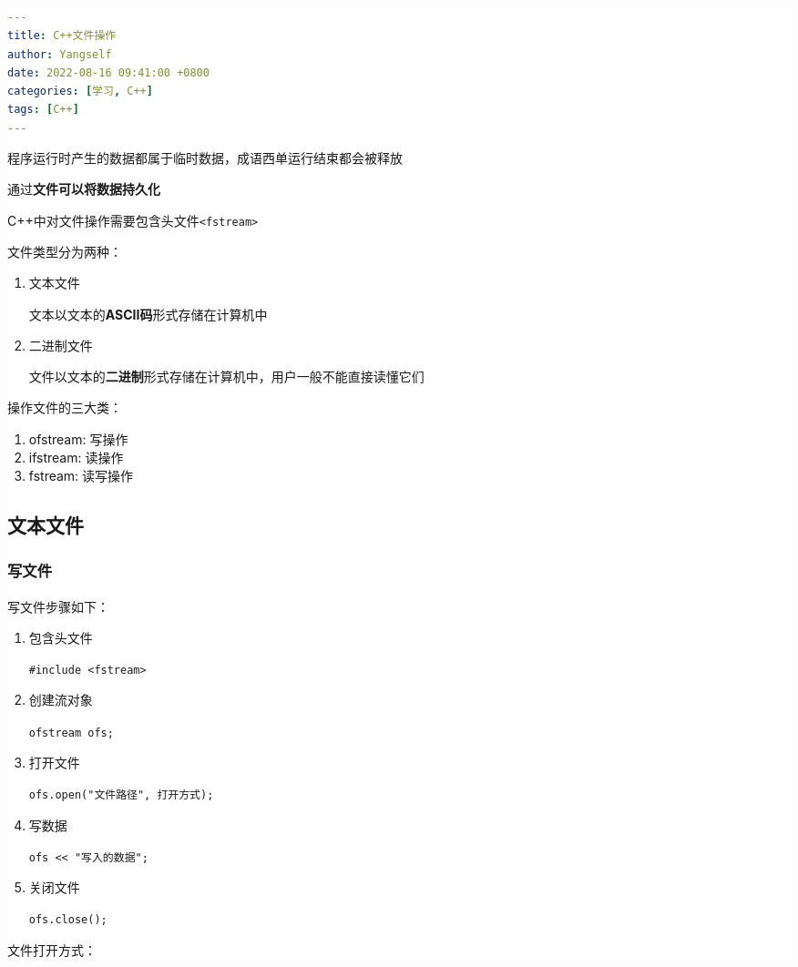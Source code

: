 ```yaml
---
title: C++文件操作
author: Yangself
date: 2022-08-16 09:41:00 +0800
categories: [学习, C++]
tags: [C++]
---
```


程序运行时产生的数据都属于临时数据，成语西单运行结束都会被释放

通过**文件可以将数据持久化**

C++中对文件操作需要包含头文件`<fstream>`

文件类型分为两种：

1. 文本文件

    文本以文本的**ASCII码**形式存储在计算机中

2. 二进制文件

    文件以文本的**二进制**形式存储在计算机中，用户一般不能直接读懂它们

操作文件的三大类：

1. ofstream: 写操作
2. ifstream: 读操作
3. fstream:  读写操作

## 文本文件

### 写文件

写文件步骤如下：



1. 包含头文件

    `#include <fstream>`

2. 创建流对象

    `ofstream ofs;`

3. 打开文件

    `ofs.open("文件路径", 打开方式);`

4. 写数据

    `ofs << "写入的数据";`

5. 关闭文件

    `ofs.close();`

文件打开方式：
